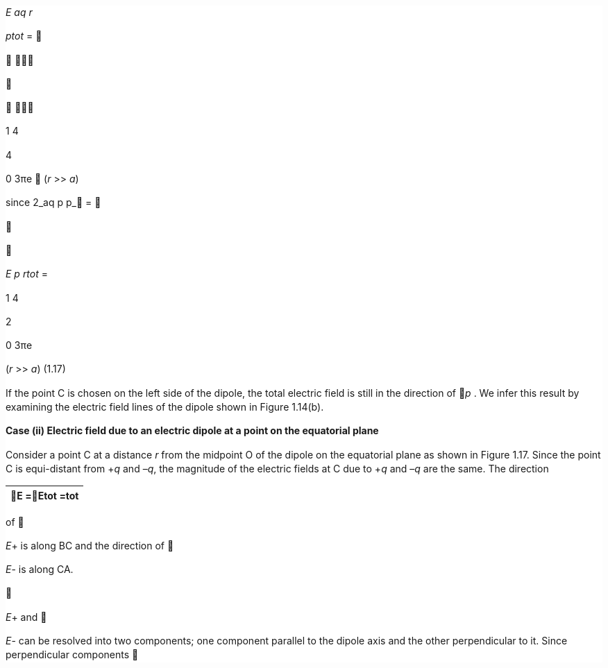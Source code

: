 _E aq r_

_ptot_ \= 

 



 

1 4

4

0 3πe  (_r_ >> _a_)

since 2_aq p p_ = 





_E p rtot_ \=

1 4

2

0 3πe

(_r_ >> _a_) (1.17)

If the point C is chosen on the left side of the dipole, the total electric field is still in the direction of _p_ . We infer this result by examining the electric field lines of the dipole shown in Figure 1.14(b).

**Case (ii) Electric field due to an electric dipole at a point on the equatorial plane**

Consider a point C at a distance _r_ from the midpoint O of the dipole on the equatorial plane as shown in Figure 1.17. Since the point C is equi-distant from +_q_ and –_q_, the magnitude of the electric fields at C due to +_q_ and –_q_ are the same. The direction






| E =Etot =tot |
|------|


  

of 

_E_\+ is along BC and the direction of 

_E_\- is along CA.



_E_\+ and 

_E_\- can be resolved into two components; one component parallel to the dipole axis and the other perpendicular to it. Since perpendicular components 

